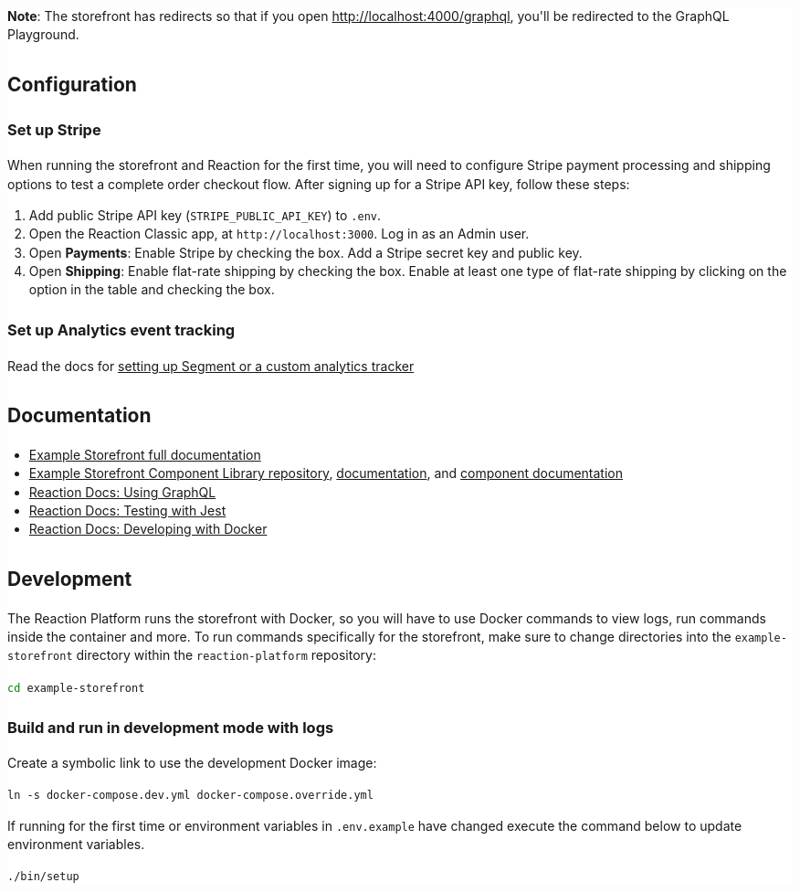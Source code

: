 **Note**: The storefront has redirects so that if you open [http://localhost:4000/graphql](http://localhost:4000/graphql), you'll be redirected to the GraphQL Playground.

## Configuration

### Set up Stripe

When running the storefront and Reaction for the first time, you will need to configure Stripe payment processing and shipping options to test a complete order checkout flow. After signing up for a Stripe API key, follow these steps:

1. Add public Stripe API key (`STRIPE_PUBLIC_API_KEY`) to `.env`.
2. Open the Reaction Classic app, at `http://localhost:3000`. Log in as an Admin user.
3. Open **Payments**: Enable Stripe by checking the box. Add a Stripe secret key and public key.
4. Open **Shipping**: Enable flat-rate shipping by checking the box. Enable at least one type of flat-rate shipping by clicking on the option in the table and checking the box.

### Set up Analytics event tracking

Read the docs for [setting up Segment or a custom analytics tracker](docs/tracking-events.md)

## Documentation
- [Example Storefront full documentation](./docs)
- [Example Storefront Component Library repository](https://github.com/reactioncommerce/reaction-component-library), [documentation](https://github.com/reactioncommerce/reaction-component-library/tree/master/docs), and [component documentation](http://designsystem.reactioncommerce.com/)
- [Reaction Docs: Using GraphQL](https://docs.reactioncommerce.com/docs/graphql-using)
- [Reaction Docs: Testing with Jest](https://docs.reactioncommerce.com/docs/testing-reaction)
- [Reaction Docs: Developing with Docker](https://docs.reactioncommerce.com/docs/installation-docker-development
)

## Development

The Reaction Platform runs the storefront with Docker, so you will have to use Docker commands to view logs, run commands inside the container and more. To run commands specifically for the storefront, make sure to change directories into the `example-storefront` directory within the `reaction-platform` repository:
```sh
cd example-storefront
```

### Build and run in development mode with logs
Create a symbolic link to use the development Docker image:
```
ln -s docker-compose.dev.yml docker-compose.override.yml
```

If running for the first time or environment variables in `.env.example` have changed execute the command below to update environment variables.
```
./bin/setup
```
